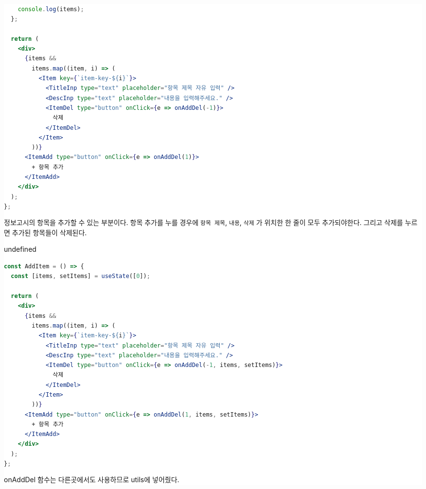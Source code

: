 ```jsx
    console.log(items);
  };

  return (
    <div>
      {items &&
        items.map((item, i) => (
          <Item key={`item-key-${i}`}>
            <TitleInp type="text" placeholder="항목 제목 자유 입력" />
            <DescInp type="text" placeholder="내용을 입력해주세요." />
            <ItemDel type="button" onClick={e => onAddDel(-1)}>
              삭제
            </ItemDel>
          </Item>
        ))}
      <ItemAdd type="button" onClick={e => onAddDel(1)}>
        + 항목 추가
      </ItemAdd>
    </div>
  );
};
```

정보고시의 항목을 추가할 수 있는 부분이다. 항목 추가를 누를 경우에 `항목 제목`, `내용`, `삭제` 가 위치한 한 줄이 모두 추가되야한다. 그리고 삭제를 누르면 추가된 항목들이 삭제된다.

undefined

```jsx
const AddItem = () => {
  const [items, setItems] = useState([0]);

  return (
    <div>
      {items &&
        items.map((item, i) => (
          <Item key={`item-key-${i}`}>
            <TitleInp type="text" placeholder="항목 제목 자유 입력" />
            <DescInp type="text" placeholder="내용을 입력해주세요." />
            <ItemDel type="button" onClick={e => onAddDel(-1, items, setItems)}>
              삭제
            </ItemDel>
          </Item>
        ))}
      <ItemAdd type="button" onClick={e => onAddDel(1, items, setItems)}>
        + 항목 추가
      </ItemAdd>
    </div>
  );
};
```

onAddDel 함수는 다른곳에서도 사용하므로 utils에 넣어줬다.
